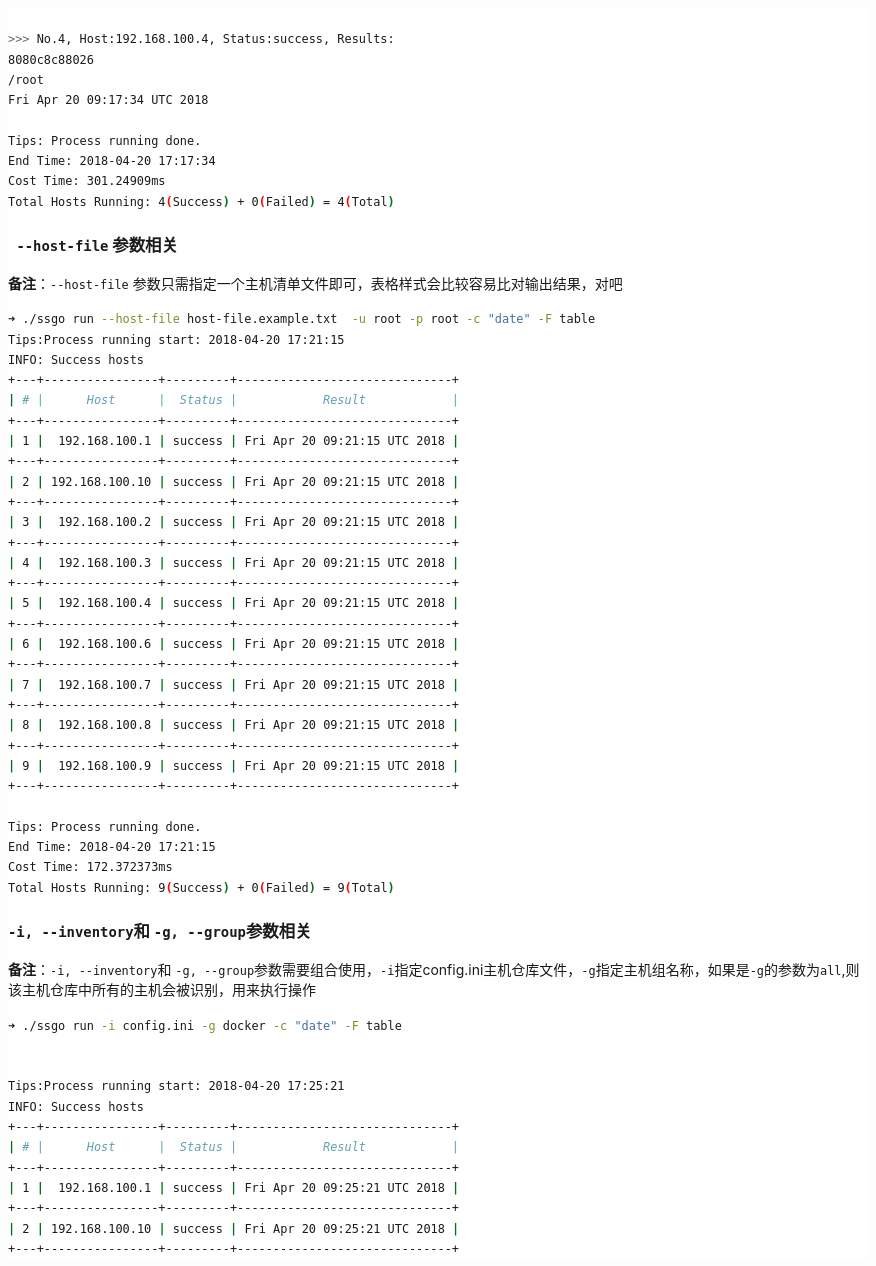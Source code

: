 ``` bash

>>> No.4, Host:192.168.100.4, Status:success, Results:
8080c8c88026
/root
Fri Apr 20 09:17:34 UTC 2018

Tips: Process running done.
End Time: 2018-04-20 17:17:34
Cost Time: 301.24909ms
Total Hosts Running: 4(Success) + 0(Failed) = 4(Total)
```

### ` --host-file` 参数相关
**备注**：`--host-file` 参数只需指定一个主机清单文件即可，表格样式会比较容易比对输出结果，对吧

``` bash
➜ ./ssgo run --host-file host-file.example.txt  -u root -p root -c "date" -F table
Tips:Process running start: 2018-04-20 17:21:15
INFO: Success hosts
+---+----------------+---------+------------------------------+
| # |      Host      |  Status |            Result            |
+---+----------------+---------+------------------------------+
| 1 |  192.168.100.1 | success | Fri Apr 20 09:21:15 UTC 2018 |
+---+----------------+---------+------------------------------+
| 2 | 192.168.100.10 | success | Fri Apr 20 09:21:15 UTC 2018 |
+---+----------------+---------+------------------------------+
| 3 |  192.168.100.2 | success | Fri Apr 20 09:21:15 UTC 2018 |
+---+----------------+---------+------------------------------+
| 4 |  192.168.100.3 | success | Fri Apr 20 09:21:15 UTC 2018 |
+---+----------------+---------+------------------------------+
| 5 |  192.168.100.4 | success | Fri Apr 20 09:21:15 UTC 2018 |
+---+----------------+---------+------------------------------+
| 6 |  192.168.100.6 | success | Fri Apr 20 09:21:15 UTC 2018 |
+---+----------------+---------+------------------------------+
| 7 |  192.168.100.7 | success | Fri Apr 20 09:21:15 UTC 2018 |
+---+----------------+---------+------------------------------+
| 8 |  192.168.100.8 | success | Fri Apr 20 09:21:15 UTC 2018 |
+---+----------------+---------+------------------------------+
| 9 |  192.168.100.9 | success | Fri Apr 20 09:21:15 UTC 2018 |
+---+----------------+---------+------------------------------+

Tips: Process running done.
End Time: 2018-04-20 17:21:15
Cost Time: 172.372373ms
Total Hosts Running: 9(Success) + 0(Failed) = 9(Total)
```

### `-i, --inventory`和 `-g, --group`参数相关
**备注**：`-i, --inventory`和 `-g, --group`参数需要组合使用，`-i`指定config.ini主机仓库文件，`-g`指定主机组名称，如果是`-g`的参数为`all`,则该主机仓库中所有的主机会被识别，用来执行操作
``` bash
➜ ./ssgo run -i config.ini -g docker -c "date" -F table


Tips:Process running start: 2018-04-20 17:25:21
INFO: Success hosts
+---+----------------+---------+------------------------------+
| # |      Host      |  Status |            Result            |
+---+----------------+---------+------------------------------+
| 1 |  192.168.100.1 | success | Fri Apr 20 09:25:21 UTC 2018 |
+---+----------------+---------+------------------------------+
| 2 | 192.168.100.10 | success | Fri Apr 20 09:25:21 UTC 2018 |
+---+----------------+---------+------------------------------+
```
